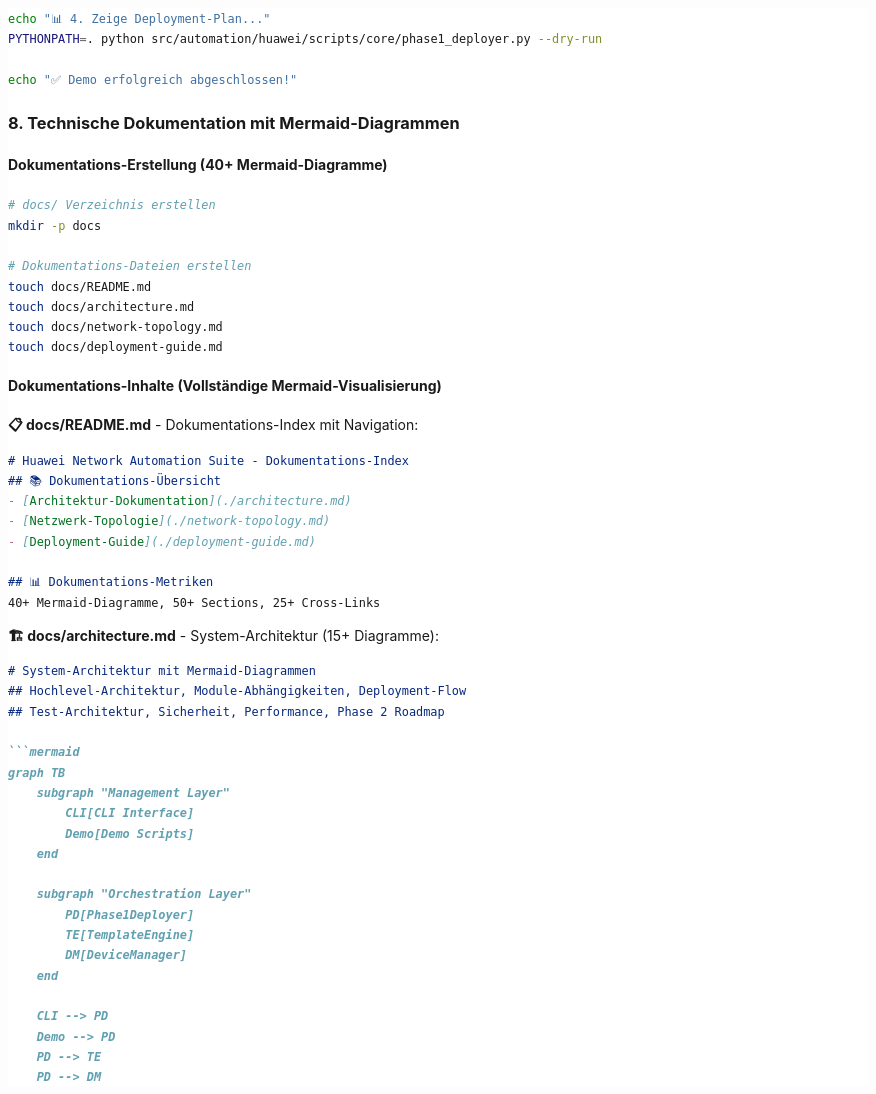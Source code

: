 ```bash
echo "📊 4. Zeige Deployment-Plan..."
PYTHONPATH=. python src/automation/huawei/scripts/core/phase1_deployer.py --dry-run

echo "✅ Demo erfolgreich abgeschlossen!"
```

### **8. Technische Dokumentation mit Mermaid-Diagrammen**

#### **Dokumentations-Erstellung (40+ Mermaid-Diagramme)**
```bash
# docs/ Verzeichnis erstellen
mkdir -p docs

# Dokumentations-Dateien erstellen
touch docs/README.md
touch docs/architecture.md  
touch docs/network-topology.md
touch docs/deployment-guide.md
```

#### **Dokumentations-Inhalte (Vollständige Mermaid-Visualisierung)**

**📋 docs/README.md** - Dokumentations-Index mit Navigation:
```markdown
# Huawei Network Automation Suite - Dokumentations-Index
## 📚 Dokumentations-Übersicht
- [Architektur-Dokumentation](./architecture.md)
- [Netzwerk-Topologie](./network-topology.md)  
- [Deployment-Guide](./deployment-guide.md)

## 📊 Dokumentations-Metriken
40+ Mermaid-Diagramme, 50+ Sections, 25+ Cross-Links
```

**🏗️ docs/architecture.md** - System-Architektur (15+ Diagramme):
```markdown
# System-Architektur mit Mermaid-Diagrammen
## Hochlevel-Architektur, Module-Abhängigkeiten, Deployment-Flow
## Test-Architektur, Sicherheit, Performance, Phase 2 Roadmap

```mermaid
graph TB
    subgraph "Management Layer"
        CLI[CLI Interface]
        Demo[Demo Scripts]
    end
    
    subgraph "Orchestration Layer"  
        PD[Phase1Deployer]
        TE[TemplateEngine]
        DM[DeviceManager]
    end
    
    CLI --> PD
    Demo --> PD
    PD --> TE
    PD --> DM
```
